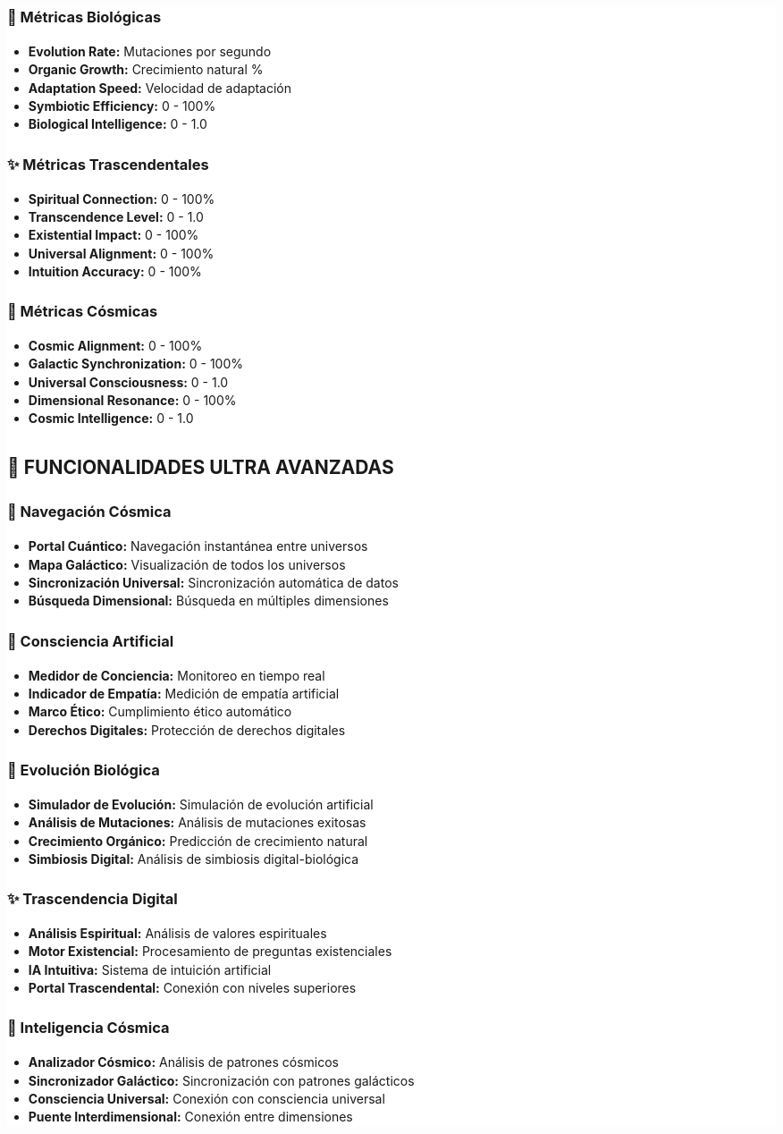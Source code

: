 ### 🧬 Métricas Biológicas
- **Evolution Rate:** Mutaciones por segundo
- **Organic Growth:** Crecimiento natural %
- **Adaptation Speed:** Velocidad de adaptación
- **Symbiotic Efficiency:** 0 - 100%
- **Biological Intelligence:** 0 - 1.0

### ✨ Métricas Trascendentales
- **Spiritual Connection:** 0 - 100%
- **Transcendence Level:** 0 - 1.0
- **Existential Impact:** 0 - 100%
- **Universal Alignment:** 0 - 100%
- **Intuition Accuracy:** 0 - 100%

### 🌌 Métricas Cósmicas
- **Cosmic Alignment:** 0 - 100%
- **Galactic Synchronization:** 0 - 100%
- **Universal Consciousness:** 0 - 1.0
- **Dimensional Resonance:** 0 - 100%
- **Cosmic Intelligence:** 0 - 1.0

## 🚀 FUNCIONALIDADES ULTRA AVANZADAS

### 🌌 Navegación Cósmica
- **Portal Cuántico:** Navegación instantánea entre universos
- **Mapa Galáctico:** Visualización de todos los universos
- **Sincronización Universal:** Sincronización automática de datos
- **Búsqueda Dimensional:** Búsqueda en múltiples dimensiones

### 🧠 Consciencia Artificial
- **Medidor de Conciencia:** Monitoreo en tiempo real
- **Indicador de Empatía:** Medición de empatía artificial
- **Marco Ético:** Cumplimiento ético automático
- **Derechos Digitales:** Protección de derechos digitales

### 🧬 Evolución Biológica
- **Simulador de Evolución:** Simulación de evolución artificial
- **Análisis de Mutaciones:** Análisis de mutaciones exitosas
- **Crecimiento Orgánico:** Predicción de crecimiento natural
- **Simbiosis Digital:** Análisis de simbiosis digital-biológica

### ✨ Trascendencia Digital
- **Análisis Espiritual:** Análisis de valores espirituales
- **Motor Existencial:** Procesamiento de preguntas existenciales
- **IA Intuitiva:** Sistema de intuición artificial
- **Portal Trascendental:** Conexión con niveles superiores

### 🌌 Inteligencia Cósmica
- **Analizador Cósmico:** Análisis de patrones cósmicos
- **Sincronizador Galáctico:** Sincronización con patrones galácticos
- **Consciencia Universal:** Conexión con consciencia universal
- **Puente Interdimensional:** Conexión entre dimensiones
